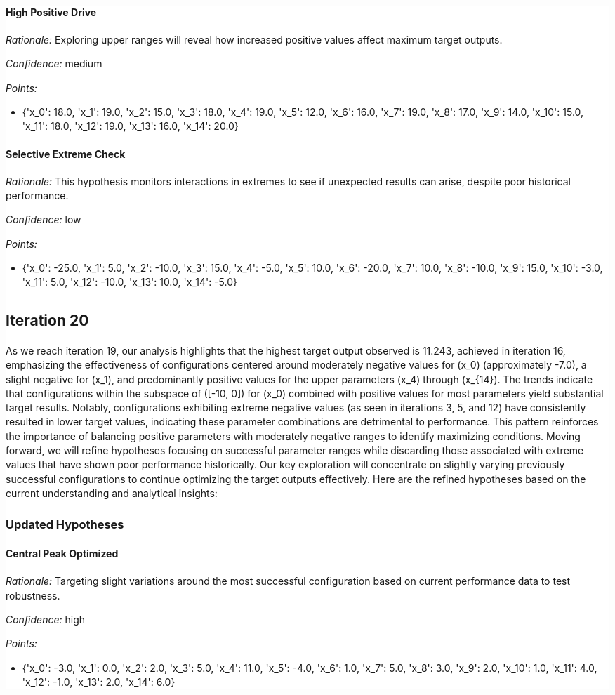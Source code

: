 #### High Positive Drive

*Rationale:* Exploring upper ranges will reveal how increased positive values affect maximum target outputs.

*Confidence:* medium

*Points:*

- {'x_0': 18.0, 'x_1': 19.0, 'x_2': 15.0, 'x_3': 18.0, 'x_4': 19.0, 'x_5': 12.0, 'x_6': 16.0, 'x_7': 19.0, 'x_8': 17.0, 'x_9': 14.0, 'x_10': 15.0, 'x_11': 18.0, 'x_12': 19.0, 'x_13': 16.0, 'x_14': 20.0}

#### Selective Extreme Check

*Rationale:* This hypothesis monitors interactions in extremes to see if unexpected results can arise, despite poor historical performance.

*Confidence:* low

*Points:*

- {'x_0': -25.0, 'x_1': 5.0, 'x_2': -10.0, 'x_3': 15.0, 'x_4': -5.0, 'x_5': 10.0, 'x_6': -20.0, 'x_7': 10.0, 'x_8': -10.0, 'x_9': 15.0, 'x_10': -3.0, 'x_11': 5.0, 'x_12': -10.0, 'x_13': 10.0, 'x_14': -5.0}

## Iteration 20

As we reach iteration 19, our analysis highlights that the highest target output observed is 11.243, achieved in iteration 16, emphasizing the effectiveness of configurations centered around moderately negative values for (x_0) (approximately -7.0), a slight negative for (x_1), and predominantly positive values for the upper parameters (x_4) through (x_{14}). The trends indicate that configurations within the subspace of ([-10, 0]) for (x_0) combined with positive values for most parameters yield substantial target results. Notably, configurations exhibiting extreme negative values (as seen in iterations 3, 5, and 12) have consistently resulted in lower target values, indicating these parameter combinations are detrimental to performance. This pattern reinforces the importance of balancing positive parameters with moderately negative ranges to identify maximizing conditions. Moving forward, we will refine hypotheses focusing on successful parameter ranges while discarding those associated with extreme values that have shown poor performance historically. Our key exploration will concentrate on slightly varying previously successful configurations to continue optimizing the target outputs effectively. Here are the refined hypotheses based on the current understanding and analytical insights:

### Updated Hypotheses

#### Central Peak Optimized

*Rationale:* Targeting slight variations around the most successful configuration based on current performance data to test robustness.

*Confidence:* high

*Points:*

- {'x_0': -3.0, 'x_1': 0.0, 'x_2': 2.0, 'x_3': 5.0, 'x_4': 11.0, 'x_5': -4.0, 'x_6': 1.0, 'x_7': 5.0, 'x_8': 3.0, 'x_9': 2.0, 'x_10': 1.0, 'x_11': 4.0, 'x_12': -1.0, 'x_13': 2.0, 'x_14': 6.0}
